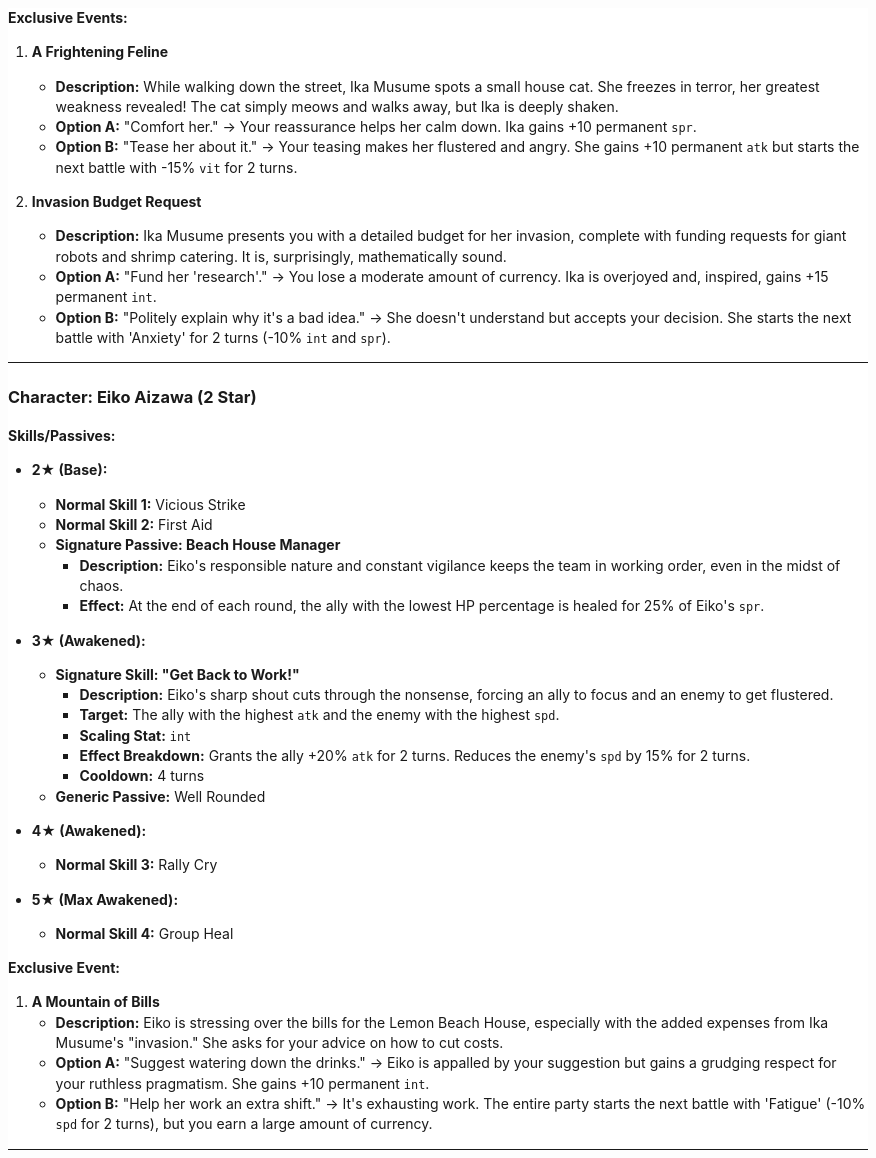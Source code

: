 **Exclusive Events:**

1.  **A Frightening Feline**
    *   **Description:** While walking down the street, Ika Musume spots a small house cat. She freezes in terror, her greatest weakness revealed! The cat simply meows and walks away, but Ika is deeply shaken.
    *   **Option A:** "Comfort her." -> Your reassurance helps her calm down. Ika gains +10 permanent `spr`.
    *   **Option B:** "Tease her about it." -> Your teasing makes her flustered and angry. She gains +10 permanent `atk` but starts the next battle with -15% `vit` for 2 turns.

2.  **Invasion Budget Request**
    *   **Description:** Ika Musume presents you with a detailed budget for her invasion, complete with funding requests for giant robots and shrimp catering. It is, surprisingly, mathematically sound.
    *   **Option A:** "Fund her 'research'." -> You lose a moderate amount of currency. Ika is overjoyed and, inspired, gains +15 permanent `int`.
    *   **Option B:** "Politely explain why it's a bad idea." -> She doesn't understand but accepts your decision. She starts the next battle with 'Anxiety' for 2 turns (-10% `int` and `spr`).

---
### **Character: Eiko Aizawa (2 Star)**

**Skills/Passives:**

*   **2★ (Base):**
    *   **Normal Skill 1:** Vicious Strike
    *   **Normal Skill 2:** First Aid
    *   **Signature Passive: Beach House Manager**
        *   **Description:** Eiko's responsible nature and constant vigilance keeps the team in working order, even in the midst of chaos.
        *   **Effect:** At the end of each round, the ally with the lowest HP percentage is healed for 25% of Eiko's `spr`.

*   **3★ (Awakened):**
    *   **Signature Skill: "Get Back to Work!"**
        *   **Description:** Eiko's sharp shout cuts through the nonsense, forcing an ally to focus and an enemy to get flustered.
        *   **Target:** The ally with the highest `atk` and the enemy with the highest `spd`.
        *   **Scaling Stat:** `int`
        *   **Effect Breakdown:** Grants the ally +20% `atk` for 2 turns. Reduces the enemy's `spd` by 15% for 2 turns.
        *   **Cooldown:** 4 turns
    *   **Generic Passive:** Well Rounded

*   **4★ (Awakened):**
    *   **Normal Skill 3:** Rally Cry

*   **5★ (Max Awakened):**
    *   **Normal Skill 4:** Group Heal

**Exclusive Event:**

1.  **A Mountain of Bills**
    *   **Description:** Eiko is stressing over the bills for the Lemon Beach House, especially with the added expenses from Ika Musume's "invasion." She asks for your advice on how to cut costs.
    *   **Option A:** "Suggest watering down the drinks." -> Eiko is appalled by your suggestion but gains a grudging respect for your ruthless pragmatism. She gains +10 permanent `int`.
    *   **Option B:** "Help her work an extra shift." -> It's exhausting work. The entire party starts the next battle with 'Fatigue' (-10% `spd` for 2 turns), but you earn a large amount of currency.

---